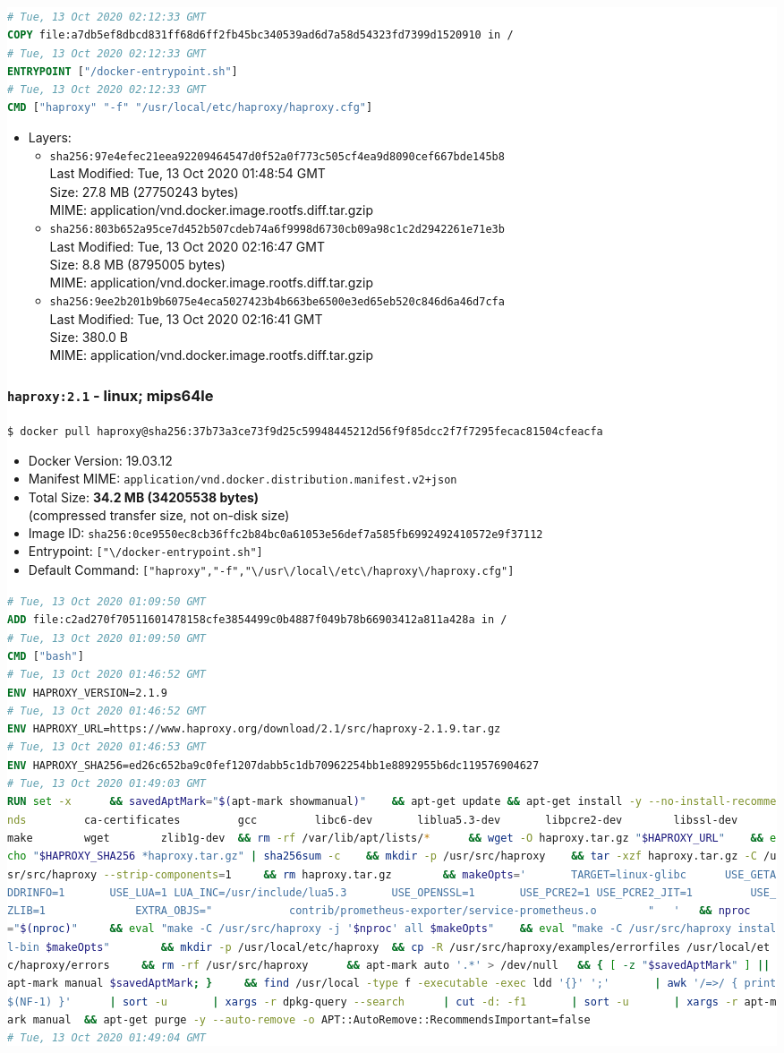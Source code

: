 ```dockerfile
# Tue, 13 Oct 2020 02:12:33 GMT
COPY file:a7db5ef8dbcd831ff68d6ff2fb45bc340539ad6d7a58d54323fd7399d1520910 in / 
# Tue, 13 Oct 2020 02:12:33 GMT
ENTRYPOINT ["/docker-entrypoint.sh"]
# Tue, 13 Oct 2020 02:12:33 GMT
CMD ["haproxy" "-f" "/usr/local/etc/haproxy/haproxy.cfg"]
```

-	Layers:
	-	`sha256:97e4efec21eea92209464547d0f52a0f773c505cf4ea9d8090cef667bde145b8`  
		Last Modified: Tue, 13 Oct 2020 01:48:54 GMT  
		Size: 27.8 MB (27750243 bytes)  
		MIME: application/vnd.docker.image.rootfs.diff.tar.gzip
	-	`sha256:803b652a95ce7d452b507cdeb74a6f9998d6730cb09a98c1c2d2942261e71e3b`  
		Last Modified: Tue, 13 Oct 2020 02:16:47 GMT  
		Size: 8.8 MB (8795005 bytes)  
		MIME: application/vnd.docker.image.rootfs.diff.tar.gzip
	-	`sha256:9ee2b201b9b6075e4eca5027423b4b663be6500e3ed65eb520c846d6a46d7cfa`  
		Last Modified: Tue, 13 Oct 2020 02:16:41 GMT  
		Size: 380.0 B  
		MIME: application/vnd.docker.image.rootfs.diff.tar.gzip

### `haproxy:2.1` - linux; mips64le

```console
$ docker pull haproxy@sha256:37b73a3ce73f9d25c59948445212d56f9f85dcc2f7f7295fecac81504cfeacfa
```

-	Docker Version: 19.03.12
-	Manifest MIME: `application/vnd.docker.distribution.manifest.v2+json`
-	Total Size: **34.2 MB (34205538 bytes)**  
	(compressed transfer size, not on-disk size)
-	Image ID: `sha256:0ce9550ec8cb36ffc2b84bc0a61053e56def7a585fb6992492410572e9f37112`
-	Entrypoint: `["\/docker-entrypoint.sh"]`
-	Default Command: `["haproxy","-f","\/usr\/local\/etc\/haproxy\/haproxy.cfg"]`

```dockerfile
# Tue, 13 Oct 2020 01:09:50 GMT
ADD file:c2ad270f70511601478158cfe3854499c0b4887f049b78b66903412a811a428a in / 
# Tue, 13 Oct 2020 01:09:50 GMT
CMD ["bash"]
# Tue, 13 Oct 2020 01:46:52 GMT
ENV HAPROXY_VERSION=2.1.9
# Tue, 13 Oct 2020 01:46:52 GMT
ENV HAPROXY_URL=https://www.haproxy.org/download/2.1/src/haproxy-2.1.9.tar.gz
# Tue, 13 Oct 2020 01:46:53 GMT
ENV HAPROXY_SHA256=ed26c652ba9c0fef1207dabb5c1db70962254bb1e8892955b6dc119576904627
# Tue, 13 Oct 2020 01:49:03 GMT
RUN set -x 		&& savedAptMark="$(apt-mark showmanual)" 	&& apt-get update && apt-get install -y --no-install-recommends 		ca-certificates 		gcc 		libc6-dev 		liblua5.3-dev 		libpcre2-dev 		libssl-dev 		make 		wget 		zlib1g-dev 	&& rm -rf /var/lib/apt/lists/* 		&& wget -O haproxy.tar.gz "$HAPROXY_URL" 	&& echo "$HAPROXY_SHA256 *haproxy.tar.gz" | sha256sum -c 	&& mkdir -p /usr/src/haproxy 	&& tar -xzf haproxy.tar.gz -C /usr/src/haproxy --strip-components=1 	&& rm haproxy.tar.gz 		&& makeOpts=' 		TARGET=linux-glibc 		USE_GETADDRINFO=1 		USE_LUA=1 LUA_INC=/usr/include/lua5.3 		USE_OPENSSL=1 		USE_PCRE2=1 USE_PCRE2_JIT=1 		USE_ZLIB=1 				EXTRA_OBJS=" 			contrib/prometheus-exporter/service-prometheus.o 		" 	' 	&& nproc="$(nproc)" 	&& eval "make -C /usr/src/haproxy -j '$nproc' all $makeOpts" 	&& eval "make -C /usr/src/haproxy install-bin $makeOpts" 		&& mkdir -p /usr/local/etc/haproxy 	&& cp -R /usr/src/haproxy/examples/errorfiles /usr/local/etc/haproxy/errors 	&& rm -rf /usr/src/haproxy 		&& apt-mark auto '.*' > /dev/null 	&& { [ -z "$savedAptMark" ] || apt-mark manual $savedAptMark; } 	&& find /usr/local -type f -executable -exec ldd '{}' ';' 		| awk '/=>/ { print $(NF-1) }' 		| sort -u 		| xargs -r dpkg-query --search 		| cut -d: -f1 		| sort -u 		| xargs -r apt-mark manual 	&& apt-get purge -y --auto-remove -o APT::AutoRemove::RecommendsImportant=false
# Tue, 13 Oct 2020 01:49:04 GMT
```